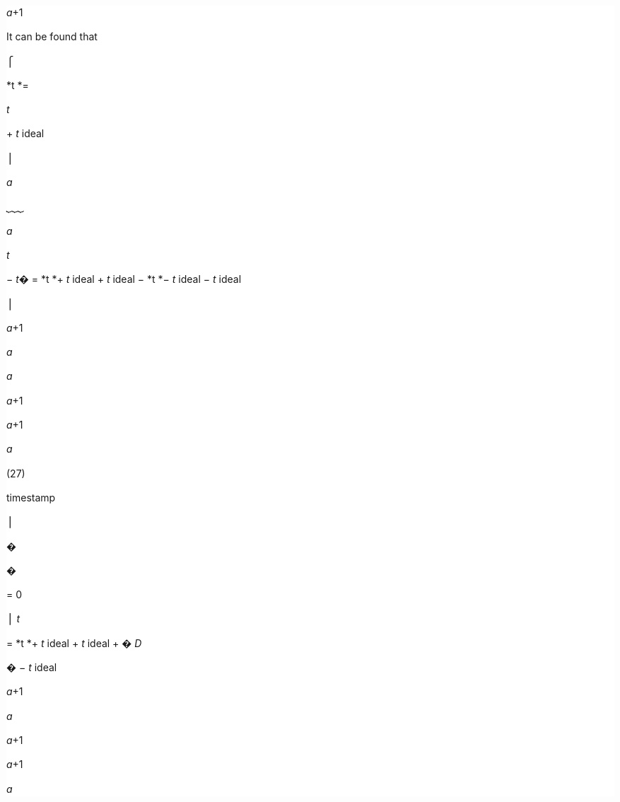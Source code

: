 *a*\+1

It can be found that

⎧

*t *=

*t*

\+ *t* ideal

⎪

*a*

*⏟⏟⏟*

*a*

*t*

− *t*� = *t *\+ *t* ideal \+ *t* ideal − *t *− *t* ideal − *t* ideal

⎪

*a*\+1

*a*

*a*

*a*\+1

*a*\+1

*a*

\(27\)

timestamp

⎪

�

�

= 0

⎪ *t*

= *t *\+ *t* ideal \+ *t* ideal \+ � *D*

� − *t* ideal

*a*\+1

*a*

*a*\+1

*a*\+1

*a*
